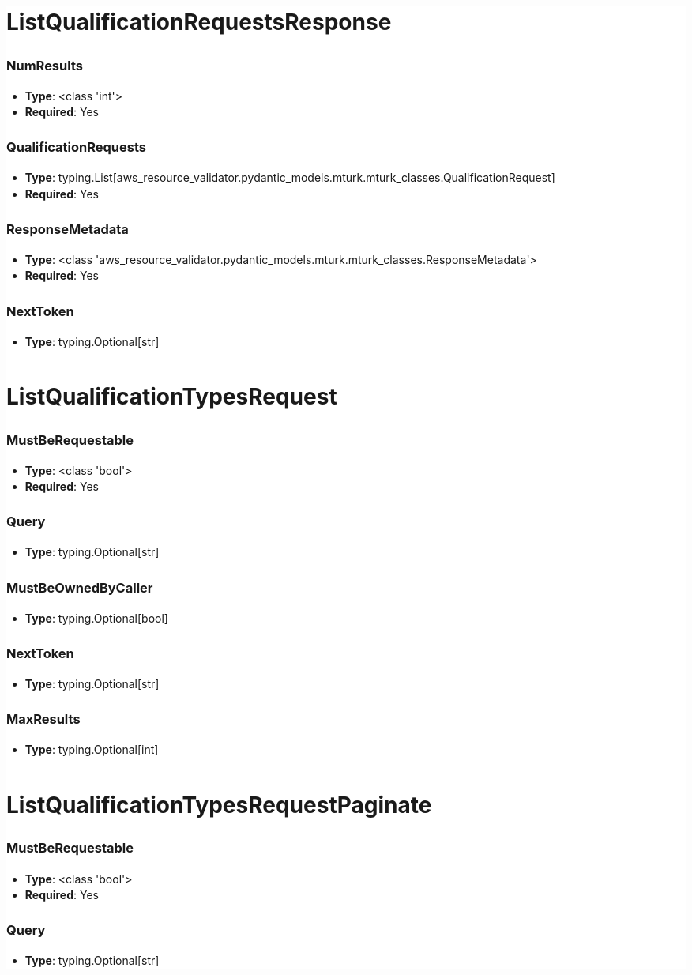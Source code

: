 
# ListQualificationRequestsResponse

### NumResults
- **Type**: <class 'int'>
- **Required**: Yes

### QualificationRequests
- **Type**: typing.List[aws_resource_validator.pydantic_models.mturk.mturk_classes.QualificationRequest]
- **Required**: Yes

### ResponseMetadata
- **Type**: <class 'aws_resource_validator.pydantic_models.mturk.mturk_classes.ResponseMetadata'>
- **Required**: Yes

### NextToken
- **Type**: typing.Optional[str]


# ListQualificationTypesRequest

### MustBeRequestable
- **Type**: <class 'bool'>
- **Required**: Yes

### Query
- **Type**: typing.Optional[str]

### MustBeOwnedByCaller
- **Type**: typing.Optional[bool]

### NextToken
- **Type**: typing.Optional[str]

### MaxResults
- **Type**: typing.Optional[int]


# ListQualificationTypesRequestPaginate

### MustBeRequestable
- **Type**: <class 'bool'>
- **Required**: Yes

### Query
- **Type**: typing.Optional[str]
